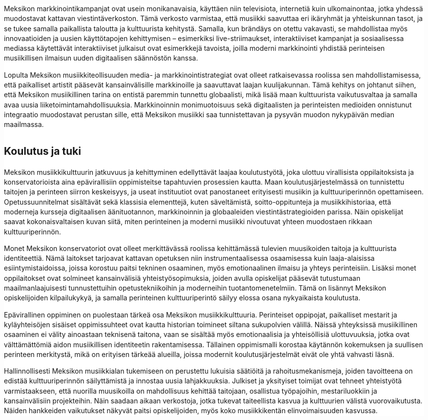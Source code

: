 Meksikon markkinointikampanjat ovat usein monikanavaisia, käyttäen niin televisiota, internetiä kuin ulkomainontaa, jotka yhdessä muodostavat kattavan viestintäverkoston. Tämä verkosto varmistaa, että musiikki saavuttaa eri ikäryhmät ja yhteiskunnan tasot, ja se tukee samalla paikallista taloutta ja kulttuurista kehitystä. Samalla, kun brändäys on otettu vakavasti, se mahdollistaa myös innovaatioiden ja uusien käyttötapojen kehittymisen – esimerkiksi live-striimaukset, interaktiiviset kampanjat ja sosiaalisessa mediassa käytettävät interaktiiviset julkaisut ovat esimerkkejä tavoista, joilla moderni markkinointi yhdistää perinteisen musiikillisen ilmaisun uuden digitaalisen säännöstön kanssa.

Lopulta Meksikon musiikkiteollisuuden media- ja markkinointistrategiat ovat olleet ratkaisevassa roolissa sen mahdollistamisessa, että paikalliset artistit pääsevät kansainvälisille markkinoille ja saavuttavat laajan kuulijakunnan. Tämä kehitys on johtanut siihen, että Meksikon musiikillinen tarina on entistä paremmin tunnettu globaalisti, mikä lisää maan kulttuurista vaikutusvaltaa ja samalla avaa uusia liiketoimintamahdollisuuksia. Markkinoinnin monimuotoisuus sekä digitaalisten ja perinteisten medioiden onnistunut integraatio muodostavat perustan sille, että Meksikon musiikki saa tunnistettavan ja pysyvän muodon nykypäivän median maailmassa.


## Koulutus ja tuki


Meksikon musiikkikulttuurin jatkuvuus ja kehittyminen edellyttävät laajaa koulutustyötä, joka ulottuu virallisista oppilaitoksista ja konservatorioista aina epävirallisiin oppimisteitse tapahtuvien prosessien kautta. Maan koulutusjärjestelmässä on tunnistettu taitojen ja perinteen siirron keskeisyys, ja useat instituutiot ovat panostaneet erityisesti musiikin ja kulttuuriperinnön opettamiseen. Opetussuunnitelmat sisältävät sekä klassisia elementtejä, kuten säveltämistä, soitto-oppitunteja ja musiikkihistoriaa, että moderneja kursseja digitaalisen äänituotannon, markkinoinnin ja globaaleiden viestintästrategioiden parissa. Näin opiskelijat saavat kokonaisvaltaisen kuvan siitä, miten perinteinen ja moderni musiikki nivoutuvat yhteen muodostaen rikkaan kulttuuriperinnön.

Monet Meksikon konservatoriot ovat olleet merkittävässä roolissa kehittämässä tulevien muusikoiden taitoja ja kulttuurista identiteettiä. Nämä laitokset tarjoavat kattavan opetuksen niin instrumentaalisessa osaamisessa kuin laaja-alaisissa esiintymistaidoissa, joissa korostuu paitsi tekninen osaaminen, myös emotionaalinen ilmaisu ja yhteys perinteisiin. Lisäksi monet oppilaitokset ovat solmineet kansainvälisiä yhteistyösopimuksia, joiden avulla opiskelijat pääsevät tutustumaan maailmanlaajuisesti tunnustettuihin opetustekniikoihin ja moderneihin tuotantomenetelmiin. Tämä on lisännyt Meksikon opiskelijoiden kilpailukykyä, ja samalla perinteinen kulttuuriperintö säilyy elossa osana nykyaikaista koulutusta.

Epävirallinen oppiminen on puolestaan tärkeä osa Meksikon musiikkikulttuuria. Perinteiset oppipojat, paikalliset mestarit ja kyläyhteisöjen sisäiset oppimissuhteet ovat kautta historian toimineet siltana sukupolvien välillä. Näissä yhteyksissä musiikillinen osaaminen ei välity ainoastaan teknisenä taitona, vaan se sisältää myös emotionaalisia ja yhteisöllisiä ulottuvuuksia, jotka ovat välttämättömiä aidon musiikillisen identiteetin rakentamisessa. Tällainen oppimismalli korostaa käytännön kokemuksen ja suullisen perinteen merkitystä, mikä on erityisen tärkeää alueilla, joissa modernit koulutusjärjestelmät eivät ole yhtä vahvasti läsnä.

Hallinnollisesti Meksikon musiikkialan tukemiseen on perustettu lukuisia säätiöitä ja rahoitusmekanismeja, joiden tavoitteena on edistää kulttuuriperinnön säilyttämistä ja innostaa uusia lahjakkuuksia. Julkiset ja yksityiset toimijat ovat tehneet yhteistyötä varmistaakseen, että nuorilla muusikoilla on mahdollisuus kehittää taitojaan, osallistua työpajoihin, mestariluokkiin ja kansainvälisiin projekteihin. Näin saadaan aikaan verkostoja, jotka tukevat taiteellista kasvua ja kulttuurien välistä vuorovaikutusta. Näiden hankkeiden vaikutukset näkyvät paitsi opiskelijoiden, myös koko musiikkikentän elinvoimaisuuden kasvussa.
